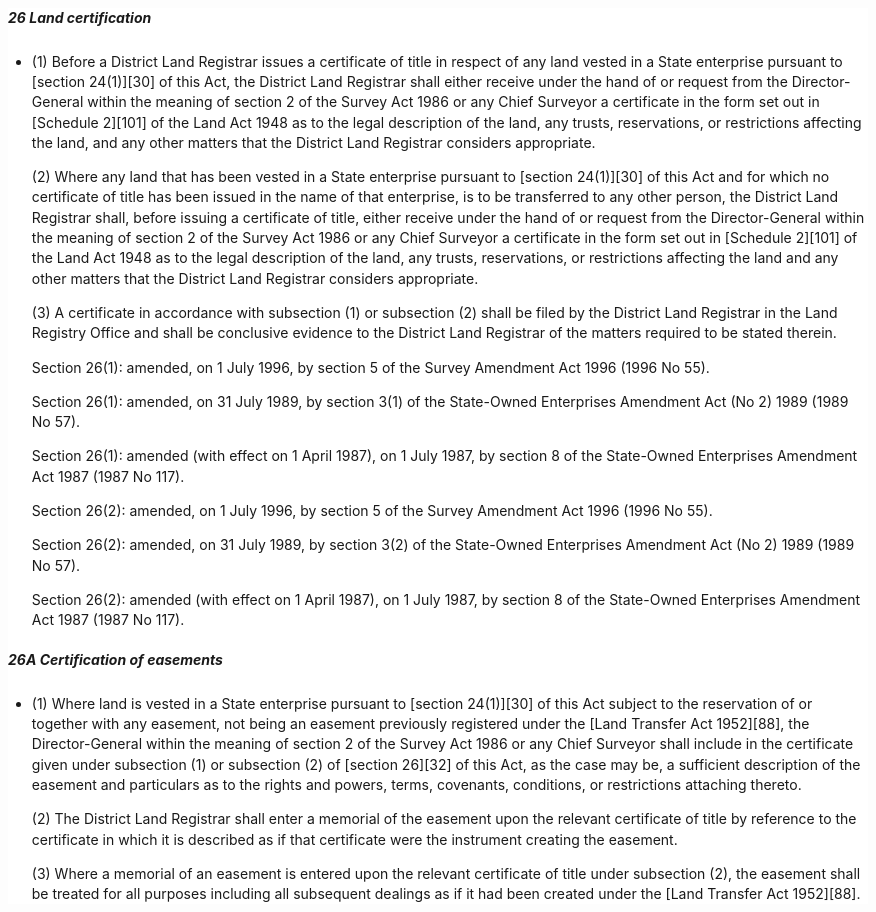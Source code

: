 ##### 26 Land certification
    
*   (1) Before a District Land Registrar issues a certificate of title in respect of any land vested in a State enterprise pursuant to [section 24(1)][30] of this Act, the District Land Registrar shall either receive under the hand of or request from the Director-General within the meaning of section 2 of the Survey Act 1986 or any Chief Surveyor a certificate in the form set out in [Schedule 2][101] of the Land Act 1948 as to the legal description of the land, any trusts, reservations, or restrictions affecting the land, and any other matters that the District Land Registrar considers appropriate.
    
    (2) Where any land that has been vested in a State enterprise pursuant to [section 24(1)][30] of this Act and for which no certificate of title has been issued in the name of that enterprise, is to be transferred to any other person, the District Land Registrar shall, before issuing a certificate of title, either receive under the hand of or request from the Director-General within the meaning of section 2 of the Survey Act 1986 or any Chief Surveyor a certificate in the form set out in [Schedule 2][101] of the Land Act 1948 as to the legal description of the land, any trusts, reservations, or restrictions affecting the land and any other matters that the District Land Registrar considers appropriate.
    
    (3) A certificate in accordance with subsection (1) or subsection (2) shall be filed by the District Land Registrar in the Land Registry Office and shall be conclusive evidence to the District Land Registrar of the matters required to be stated therein.
    
    Section 26(1): amended, on 1 July 1996, by section 5 of the Survey Amendment Act 1996 (1996 No 55).
    
    Section 26(1): amended, on 31 July 1989, by section 3(1) of the State-Owned Enterprises Amendment Act (No 2) 1989 (1989 No 57).
    
    Section 26(1): amended (with effect on 1 April 1987), on 1 July 1987, by section 8 of the State-Owned Enterprises Amendment Act 1987 (1987 No 117).
    
    Section 26(2): amended, on 1 July 1996, by section 5 of the Survey Amendment Act 1996 (1996 No 55).
    
    Section 26(2): amended, on 31 July 1989, by section 3(2) of the State-Owned Enterprises Amendment Act (No 2) 1989 (1989 No 57).
    
    Section 26(2): amended (with effect on 1 April 1987), on 1 July 1987, by section 8 of the State-Owned Enterprises Amendment Act 1987 (1987 No 117).

##### 26A Certification of easements
    
*   (1) Where land is vested in a State enterprise pursuant to [section 24(1)][30] of this Act subject to the reservation of or together with any easement, not being an easement previously registered under the [Land Transfer Act 1952][88], the Director-General within the meaning of section 2 of the Survey Act 1986 or any Chief Surveyor shall include in the certificate given under subsection (1) or subsection (2) of [section 26][32] of this Act, as the case may be, a sufficient description of the easement and particulars as to the rights and powers, terms, covenants, conditions, or restrictions attaching thereto.
    
    (2) The District Land Registrar shall enter a memorial of the easement upon the relevant certificate of title by reference to the certificate in which it is described as if that certificate were the instrument creating the easement.
    
    (3) Where a memorial of an easement is entered upon the relevant certificate of title under subsection (2), the easement shall be treated for all purposes including all subsequent dealings as if it had been created under the [Land Transfer Act 1952][88].
    
